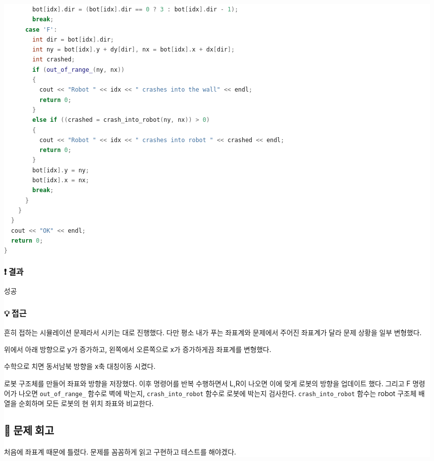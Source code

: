 ```cpp
        bot[idx].dir = (bot[idx].dir == 0 ? 3 : bot[idx].dir - 1);
        break;
      case 'F':
        int dir = bot[idx].dir;
        int ny = bot[idx].y + dy[dir], nx = bot[idx].x + dx[dir];
        int crashed;
        if (out_of_range_(ny, nx))
        {
          cout << "Robot " << idx << " crashes into the wall" << endl;
          return 0;
        }
        else if ((crashed = crash_into_robot(ny, nx)) > 0)
        {
          cout << "Robot " << idx << " crashes into robot " << crashed << endl;
          return 0;
        }
        bot[idx].y = ny;
        bot[idx].x = nx;
        break;
      }
    }
  }
  cout << "OK" << endl;
  return 0;
}
```

### ❗️ 결과

성공

### 💡 접근

흔히 접하는 시뮬레이션 문제라서 시키는 대로 진행했다. 다만 평소 내가 푸는 좌표계와 문제에서 주어진 좌표계가 달라 문제 상황을 일부 변형했다.

위에서 아래 방향으로 y가 증가하고, 왼쪽에서 오른쪽으로 x가 증가하게끔 좌표계를 변형했다.

수학으로 치면 동서남북 방향을 x축 대칭이동 시켰다.

로봇 구조체를 만들어 좌표와 방향을 저장했다. 이후 명령어를 반복 수행하면서 L,R이 나오면 이에 맞게 로봇의 방향을 업데이트 했다. 그리고 F 명령어가 나오면 `out_of_range_` 함수로 벽에 박는지, `crash_into_robot` 함수로 로봇에 박는지 검사한다. `crash_into_robot` 함수는  robot 구조체 배열을 순회하며 모든 로봇의 현 위치 좌표와 비교한다.

## 🥳 문제 회고

처음에 좌표계 때문에 틀렸다. 문제를 꼼꼼하게 읽고 구현하고 테스트를 해야겠다.